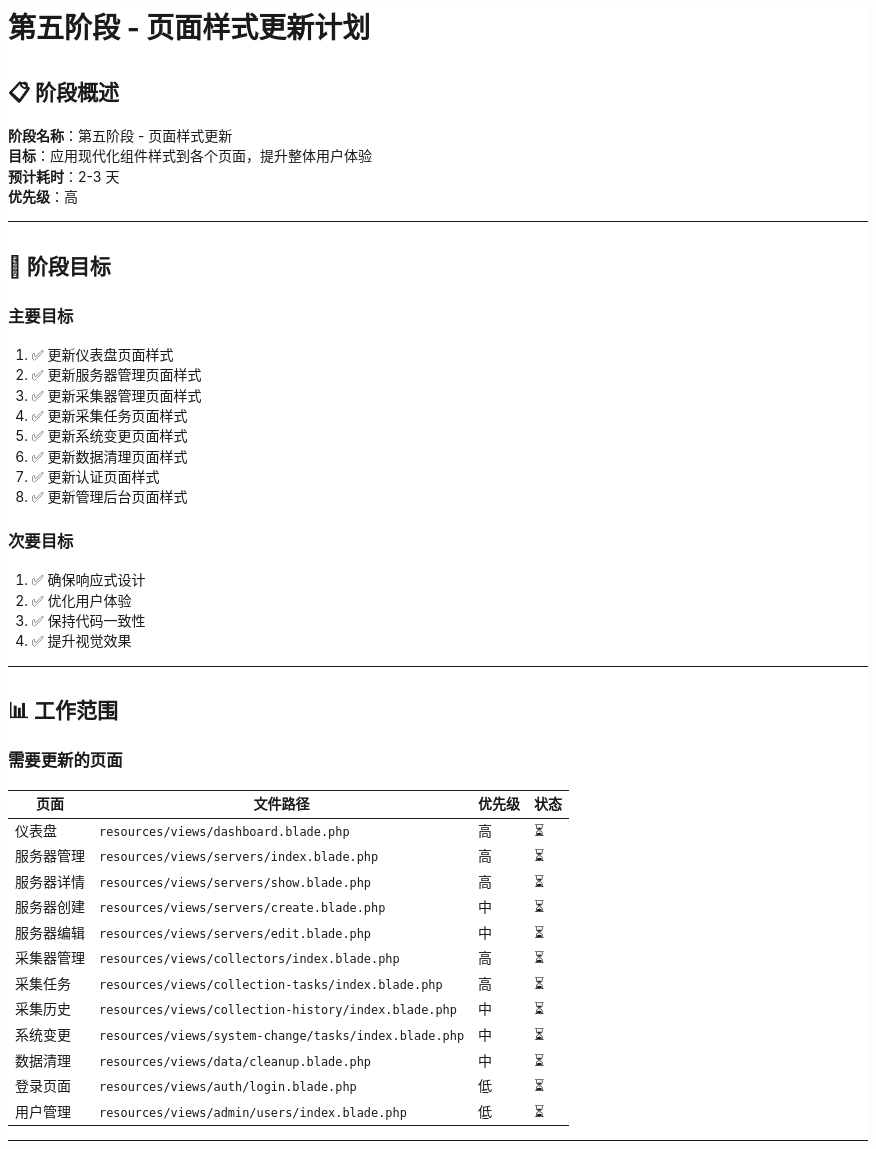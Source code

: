 # 第五阶段 - 页面样式更新计划

## 📋 阶段概述

**阶段名称**：第五阶段 - 页面样式更新  
**目标**：应用现代化组件样式到各个页面，提升整体用户体验  
**预计耗时**：2-3 天  
**优先级**：高  

---

## 🎯 阶段目标

### 主要目标
1. ✅ 更新仪表盘页面样式
2. ✅ 更新服务器管理页面样式
3. ✅ 更新采集器管理页面样式
4. ✅ 更新采集任务页面样式
5. ✅ 更新系统变更页面样式
6. ✅ 更新数据清理页面样式
7. ✅ 更新认证页面样式
8. ✅ 更新管理后台页面样式

### 次要目标
1. ✅ 确保响应式设计
2. ✅ 优化用户体验
3. ✅ 保持代码一致性
4. ✅ 提升视觉效果

---

## 📊 工作范围

### 需要更新的页面

| 页面 | 文件路径 | 优先级 | 状态 |
|------|---------|--------|------|
| 仪表盘 | `resources/views/dashboard.blade.php` | 高 | ⏳ |
| 服务器管理 | `resources/views/servers/index.blade.php` | 高 | ⏳ |
| 服务器详情 | `resources/views/servers/show.blade.php` | 高 | ⏳ |
| 服务器创建 | `resources/views/servers/create.blade.php` | 中 | ⏳ |
| 服务器编辑 | `resources/views/servers/edit.blade.php` | 中 | ⏳ |
| 采集器管理 | `resources/views/collectors/index.blade.php` | 高 | ⏳ |
| 采集任务 | `resources/views/collection-tasks/index.blade.php` | 高 | ⏳ |
| 采集历史 | `resources/views/collection-history/index.blade.php` | 中 | ⏳ |
| 系统变更 | `resources/views/system-change/tasks/index.blade.php` | 中 | ⏳ |
| 数据清理 | `resources/views/data/cleanup.blade.php` | 中 | ⏳ |
| 登录页面 | `resources/views/auth/login.blade.php` | 低 | ⏳ |
| 用户管理 | `resources/views/admin/users/index.blade.php` | 低 | ⏳ |

---